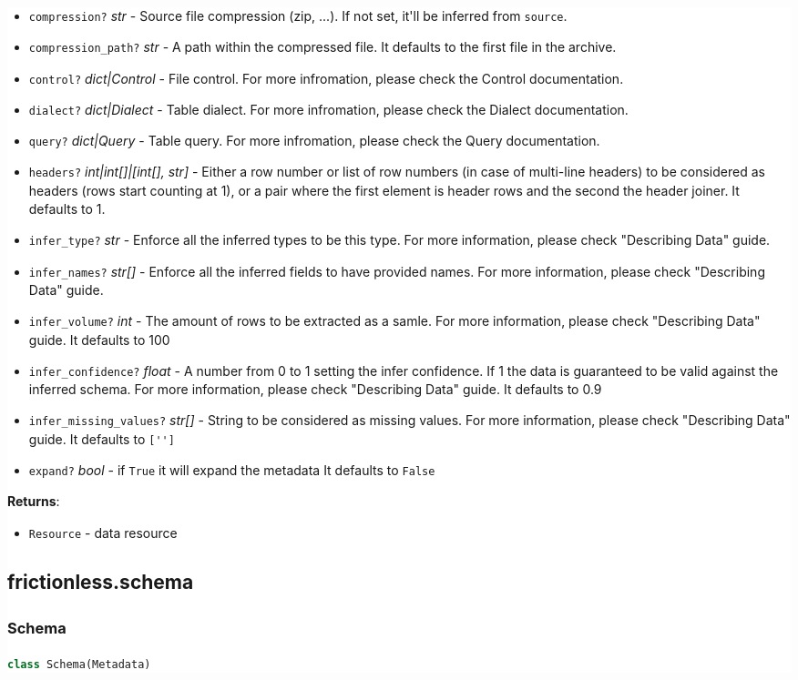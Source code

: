 - `compression?` _str_ - Source file compression (zip, ...).
  If not set, it'll be inferred from `source`.
  
- `compression_path?` _str_ - A path within the compressed file.
  It defaults to the first file in the archive.
  
- `control?` _dict|Control_ - File control.
  For more infromation, please check the Control documentation.
  
- `dialect?` _dict|Dialect_ - Table dialect.
  For more infromation, please check the Dialect documentation.
  
- `query?` _dict|Query_ - Table query.
  For more infromation, please check the Query documentation.
  
- `headers?` _int|int[]|[int[], str]_ - Either a row
  number or list of row numbers (in case of multi-line headers) to be
  considered as headers (rows start counting at 1), or a pair
  where the first element is header rows and the second the
  header joiner.  It defaults to 1.
  
- `infer_type?` _str_ - Enforce all the inferred types to be this type.
  For more information, please check "Describing  Data" guide.
  
- `infer_names?` _str[]_ - Enforce all the inferred fields to have provided names.
  For more information, please check "Describing  Data" guide.
  
- `infer_volume?` _int_ - The amount of rows to be extracted as a samle.
  For more information, please check "Describing  Data" guide.
  It defaults to 100
  
- `infer_confidence?` _float_ - A number from 0 to 1 setting the infer confidence.
  If  1 the data is guaranteed to be valid against the inferred schema.
  For more information, please check "Describing  Data" guide.
  It defaults to 0.9
  
- `infer_missing_values?` _str[]_ - String to be considered as missing values.
  For more information, please check "Describing  Data" guide.
  It defaults to `['']`
  
- `expand?` _bool_ - if `True` it will expand the metadata
  It defaults to `False`
  

**Returns**:

- `Resource` - data resource

<a name="frictionless.schema"></a>
## frictionless.schema

<a name="frictionless.schema.Schema"></a>
### Schema

```python
class Schema(Metadata)
```
